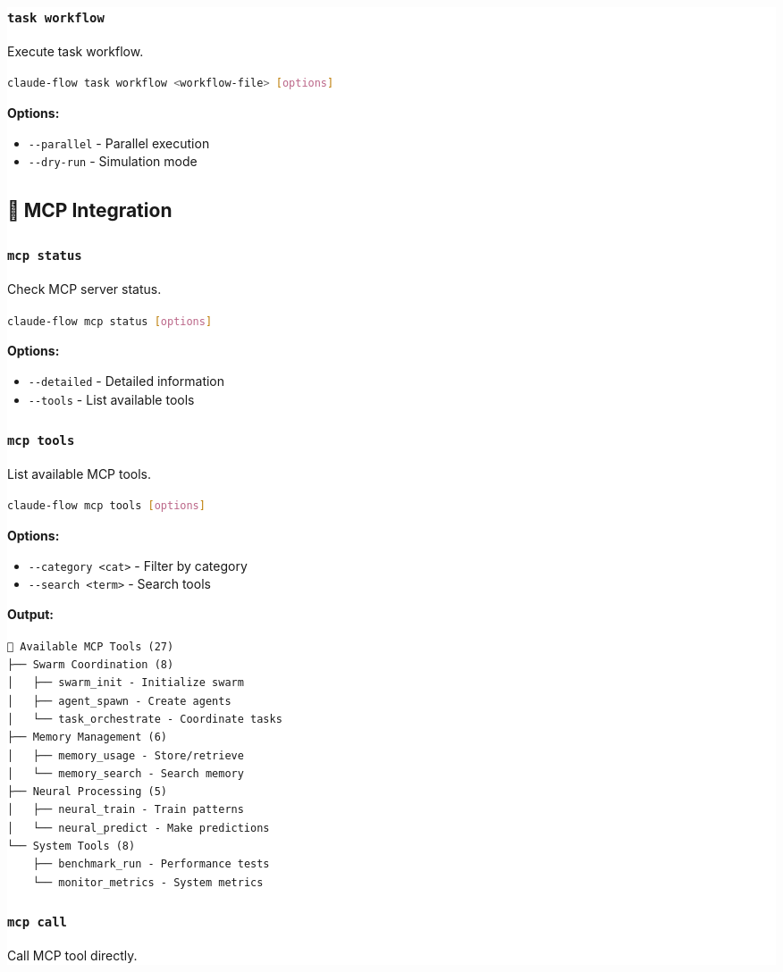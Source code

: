### `task workflow`
Execute task workflow.

```bash
claude-flow task workflow <workflow-file> [options]
```

**Options:**
- `--parallel` - Parallel execution
- `--dry-run` - Simulation mode

## 🔌 MCP Integration

### `mcp status`
Check MCP server status.

```bash
claude-flow mcp status [options]
```

**Options:**
- `--detailed` - Detailed information
- `--tools` - List available tools

### `mcp tools`
List available MCP tools.

```bash
claude-flow mcp tools [options]
```

**Options:**
- `--category <cat>` - Filter by category
- `--search <term>` - Search tools

**Output:**
```
🔧 Available MCP Tools (27)
├── Swarm Coordination (8)
│   ├── swarm_init - Initialize swarm
│   ├── agent_spawn - Create agents
│   └── task_orchestrate - Coordinate tasks
├── Memory Management (6)
│   ├── memory_usage - Store/retrieve
│   └── memory_search - Search memory
├── Neural Processing (5)
│   ├── neural_train - Train patterns
│   └── neural_predict - Make predictions
└── System Tools (8)
    ├── benchmark_run - Performance tests
    └── monitor_metrics - System metrics
```

### `mcp call`
Call MCP tool directly.
